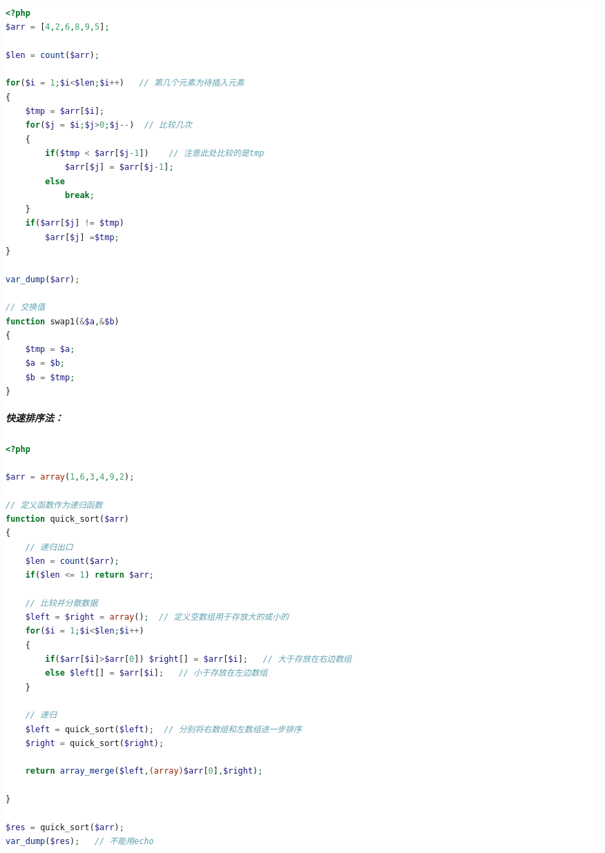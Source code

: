 ```php
<?php
$arr = [4,2,6,8,9,5];

$len = count($arr);

for($i = 1;$i<$len;$i++)   // 第几个元素为待插入元素
{
    $tmp = $arr[$i];
    for($j = $i;$j>0;$j--)  // 比较几次
    {
        if($tmp < $arr[$j-1])    // 注意此处比较的是tmp
            $arr[$j] = $arr[$j-1];
        else
            break;
    }
    if($arr[$j] != $tmp)
        $arr[$j] =$tmp;
}

var_dump($arr);

// 交换值
function swap1(&$a,&$b)
{
    $tmp = $a;
    $a = $b;
    $b = $tmp;
}
```

##### 快速排序法：





```php
<?php

$arr = array(1,6,3,4,9,2);

// 定义函数作为递归函数
function quick_sort($arr)
{
    // 递归出口
    $len = count($arr);
    if($len <= 1) return $arr;
    
    // 比较并分散数据
    $left = $right = array();  // 定义空数组用于存放大的或小的
    for($i = 1;$i<$len;$i++)
    {
        if($arr[$i]>$arr[0]) $right[] = $arr[$i];   // 大于存放在右边数组
        else $left[] = $arr[$i];   // 小于存放在左边数组
    }
    
    // 递归
    $left = quick_sort($left);  // 分别将右数组和左数组进一步排序
    $right = quick_sort($right);
    
    return array_merge($left,(array)$arr[0],$right);
    
}

$res = quick_sort($arr);
var_dump($res);   // 不能用echo
```